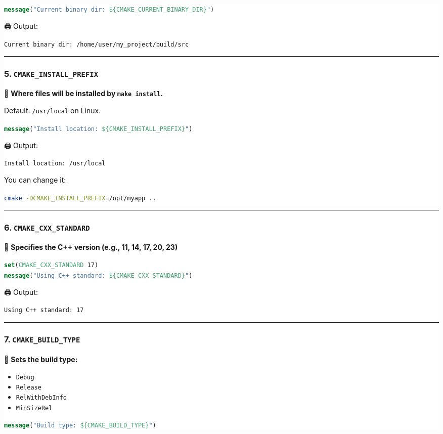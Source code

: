 ```cmake
message("Current binary dir: ${CMAKE_CURRENT_BINARY_DIR}")
```

🖨️ Output:
```
Current binary dir: /home/user/my_project/build/src
```

---

### 5. `CMAKE_INSTALL_PREFIX`

📌 **Where files will be installed by `make install`.**

Default: `/usr/local` on Linux.

```cmake
message("Install location: ${CMAKE_INSTALL_PREFIX}")
```

🖨️ Output:
```
Install location: /usr/local
```

You can change it:
```bash
cmake -DCMAKE_INSTALL_PREFIX=/opt/myapp ..
```

---

### 6. `CMAKE_CXX_STANDARD`

📌 **Specifies the C++ version (e.g., 11, 14, 17, 20, 23)**

```cmake
set(CMAKE_CXX_STANDARD 17)
message("Using C++ standard: ${CMAKE_CXX_STANDARD}")
```

🖨️ Output:
```
Using C++ standard: 17
```

---

### 7. `CMAKE_BUILD_TYPE`

📌 **Sets the build type:**
- `Debug`
- `Release`
- `RelWithDebInfo`
- `MinSizeRel`

```cmake
message("Build type: ${CMAKE_BUILD_TYPE}")
```
